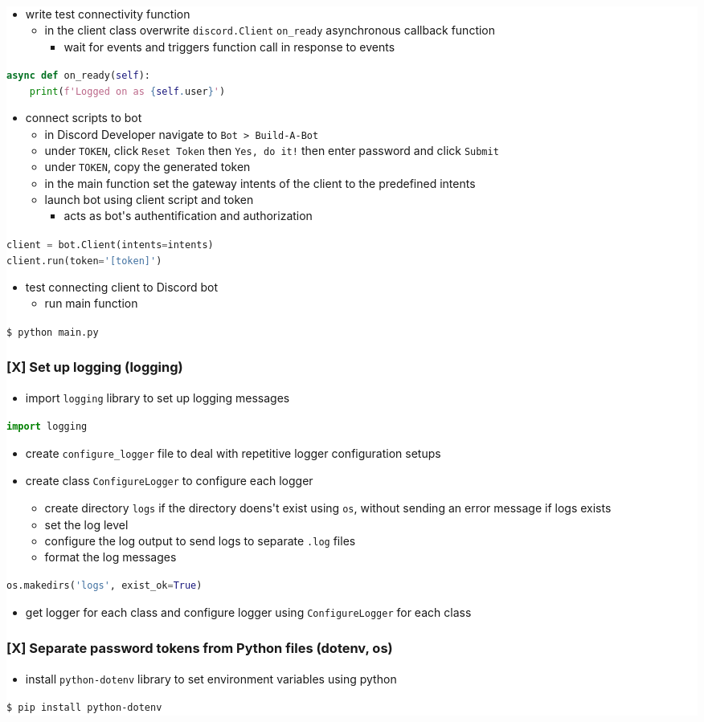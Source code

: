 - write test connectivity function
    - in the client class overwrite `discord.Client` `on_ready` asynchronous callback function
        - wait for events and triggers function call in response to events

```py
async def on_ready(self):
    print(f'Logged on as {self.user}')
```

- connect scripts to bot
    - in Discord Developer navigate to `Bot > Build-A-Bot`
    - under `TOKEN`, click `Reset Token` then `Yes, do it!` then enter password and click `Submit`
    - under `TOKEN`, copy the generated token
    - in the main function set the gateway intents of the client to the predefined intents
    - launch bot using client script and token
        - acts as bot's authentification and authorization

```py
client = bot.Client(intents=intents)
client.run(token='[token]')
```

- test connecting client to Discord bot
    - run main function

```Zsh
$ python main.py
```

### [X] Set up logging (logging)
- import `logging` library to set up logging messages
```py
import logging
```

- create `configure_logger` file to deal with repetitive logger configuration setups

- create class `ConfigureLogger` to configure each logger
    - create directory `logs` if the directory doens't exist using `os`, without sending an error message if logs exists
    - set the log level
    - configure the log output to send logs to separate `.log` files
    - format the log messages

```py
os.makedirs('logs', exist_ok=True)
```

- get logger for each class and configure logger using `ConfigureLogger` for each class

### [X] Separate password tokens from Python files (dotenv, os)
- install `python-dotenv` library to set environment variables using python

```Zsh
$ pip install python-dotenv
```
